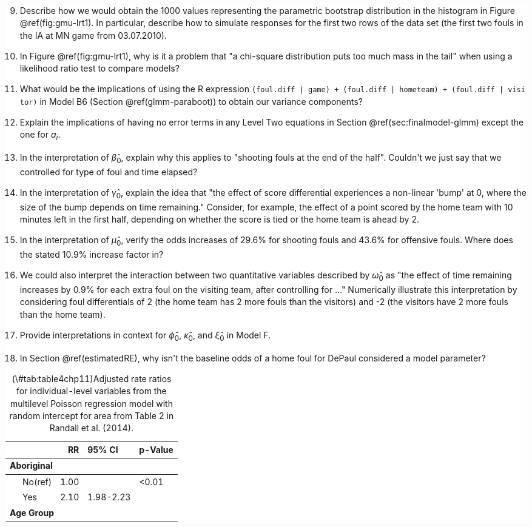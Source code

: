 9. Describe how we would obtain the 1000 values representing the parametric bootstrap distribution in the histogram in Figure \@ref(fig:gmu-lrt1).  In particular, describe how to simulate responses for the first two rows of the data set (the first two fouls in the IA at MN game from 03.07.2010).

10. In Figure \@ref(fig:gmu-lrt1), why is it a problem that "a chi-square distribution puts too much mass in the tail" when using a likelihood ratio test to compare models?

11. What would be the implications of using the R expression `(foul.diff | game) + (foul.diff | hometeam) + (foul.diff | visitor)` in Model B6 (Section \@ref(glmm-paraboot)) to obtain our variance components?

12. Explain the implications of having no error terms in any Level Two equations in Section \@ref(sec:finalmodel-glmm) except the one for $a_{i}$.

13. In the interpretation of $\hat{\beta}_{0}$, explain why this applies to "shooting fouls at the end of the half".  Couldn't we just say that we controlled for type of foul and time elapsed?

14. In the interpretation of $\hat{\gamma}_{0}$, explain the idea that "the effect of score differential experiences a non-linear 'bump' at 0, where the size of the bump depends on time remaining."  Consider, for example, the effect of a point scored by the home team with 10 minutes left in the first half, depending on whether the score is tied or the home team is ahead by 2.

15. In the interpretation of $\hat{\mu}_{0}$, verify the odds increases of 29.6\% for shooting fouls and 43.6\% for offensive fouls.  Where does the stated 10.9\% increase factor in?

16. We could also interpret the interaction between two quantitative variables described by $\hat{\omega}_{0}$ as "the effect of time remaining increases by 0.9\% for each extra foul on the visiting team, after controlling for ..."  Numerically illustrate this interpretation by considering foul differentials of 2 (the home team has 2 more fouls than the visitors) and -2 (the visitors have 2 more fouls than the home team).

17. Provide interpretations in context for $\hat{\phi}_{0}$, $\hat{\kappa}_{0}$, and $\hat{\xi}_{0}$ in Model F.

18. In Section \@ref(estimatedRE), why isn't the baseline odds of a home foul for DePaul considered a model parameter?



<table class="table" style="width: auto !important; margin-left: auto; margin-right: auto;">
<caption>(\#tab:table4chp11)Adjusted rate ratios for individual-level variables from the multilevel Poisson regression model with random intercept for area from Table 2 in Randall et al. (2014).</caption>
 <thead>
  <tr>
   <th style="text-align:left;">   </th>
   <th style="text-align:right;"> RR </th>
   <th style="text-align:left;"> 95% CI </th>
   <th style="text-align:left;"> p-Value </th>
  </tr>
 </thead>
<tbody>
  <tr grouplength="2"><td colspan="4" style="border-bottom: 1px solid;"><strong>Aboriginal</strong></td></tr>
<tr>
   <td style="text-align:left; padding-left:  2em;" indentlevel="1"> No(ref) </td>
   <td style="text-align:right;"> 1.00 </td>
   <td style="text-align:left;">  </td>
   <td style="text-align:left;"> &lt;0.01 </td>
  </tr>
  <tr>
   <td style="text-align:left; padding-left:  2em;" indentlevel="1"> Yes </td>
   <td style="text-align:right;"> 2.10 </td>
   <td style="text-align:left;"> 1.98-2.23 </td>
   <td style="text-align:left;">  </td>
  </tr>
  <tr grouplength="6"><td colspan="4" style="border-bottom: 1px solid;"><strong>Age Group</strong></td></tr>
<tr>